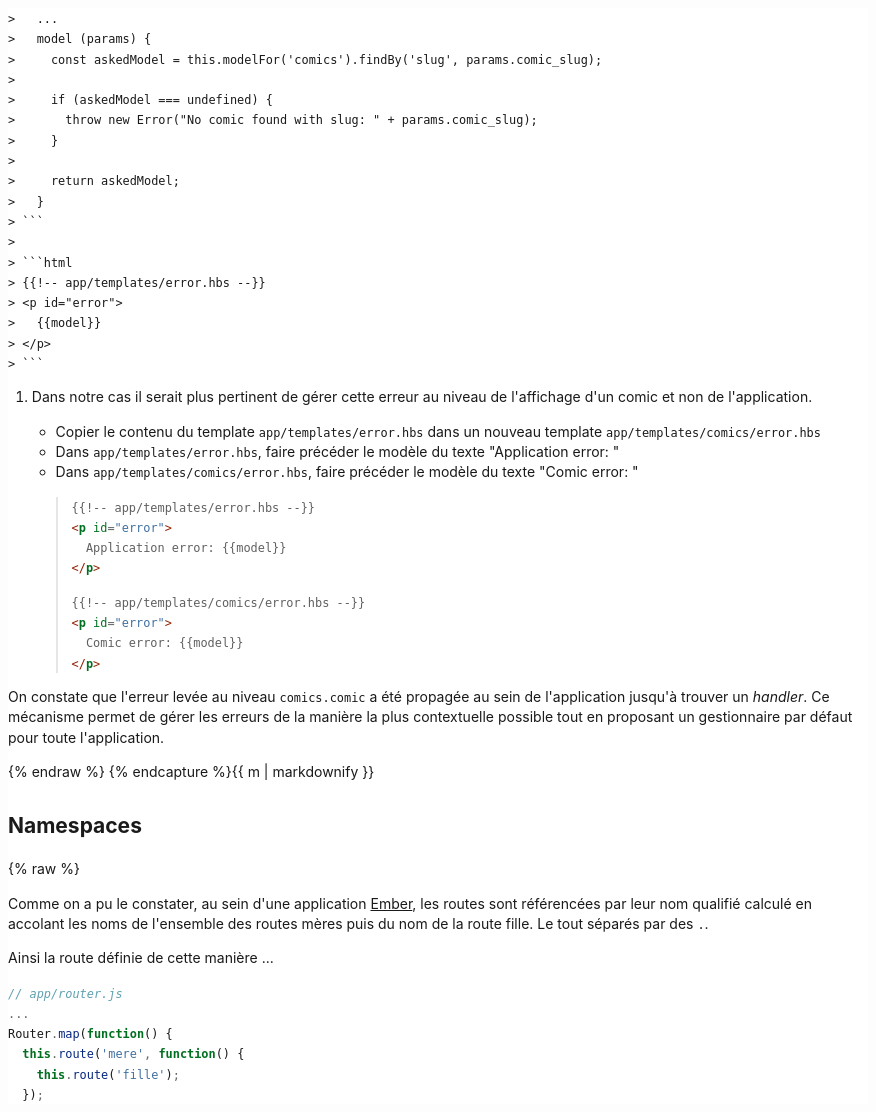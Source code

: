     >   ...
    >   model (params) {
    >     const askedModel = this.modelFor('comics').findBy('slug', params.comic_slug);
    >
    >     if (askedModel === undefined) {
    >       throw new Error("No comic found with slug: " + params.comic_slug);
    >     }
    >
    >     return askedModel;
    >   }
    > ```
    >
    > ```html
    > {{!-- app/templates/error.hbs --}}
    > <p id="error">
    >   {{model}}
    > </p>
    > ```

1. Dans notre cas il serait plus pertinent de gérer cette erreur au niveau de l'affichage d'un comic et non de l'application.
    * Copier le contenu du template ``app/templates/error.hbs`` dans un nouveau template ``app/templates/comics/error.hbs``
    * Dans ``app/templates/error.hbs``, faire précéder le modèle du texte "Application error: "
    * Dans ``app/templates/comics/error.hbs``, faire précéder le modèle du texte "Comic error: "

    > ```html
    > {{!-- app/templates/error.hbs --}}
    > <p id="error">
    >   Application error: {{model}}
    > </p>
    > ```
    >
    > ```html
    > {{!-- app/templates/comics/error.hbs --}}
    > <p id="error">
    >   Comic error: {{model}}
    > </p>
    > ```

On constate que l'erreur levée au niveau ``comics.comic`` a été propagée au sein de l'application jusqu'à trouver un *handler*.
Ce mécanisme permet de gérer les erreurs de la manière la plus contextuelle possible tout en proposant un gestionnaire par défaut pour toute l'application.

  {% endraw %}
  {% endcapture %}{{ m | markdownify }}
</div>

## Namespaces

{% raw %}

Comme on a pu le constater, au sein d'une application [Ember][ember], les routes sont référencées par leur nom qualifié calculé en accolant les noms de l'ensemble des routes mères puis du nom de la route fille.
Le tout séparés par des ``.``.

Ainsi la route définie de cette manière ...

```javascript
// app/router.js
...
Router.map(function() {
  this.route('mere', function() {
    this.route('fille');
  });
```

[handlebars]: http://handlebarsjs.com/
[ember-cli]: http://www.ember-cli.com/
[ember]: http://emberjs.com/